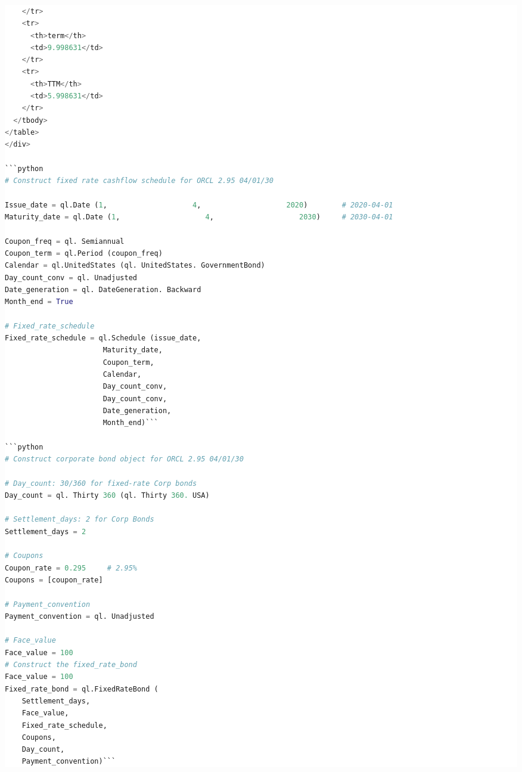 ```python
	</tr>
	<tr>
	  <th>term</th>
	  <td>9.998631</td>
	</tr>
	<tr>
	  <th>TTM</th>
	  <td>5.998631</td>
	</tr>
  </tbody>
</table>
</div>

```python
# Construct fixed rate cashflow schedule for ORCL 2.95 04/01/30

Issue_date = ql.Date (1,                    4,                    2020)        # 2020-04-01
Maturity_date = ql.Date (1,                    4,                    2030)     # 2030-04-01

Coupon_freq = ql. Semiannual
Coupon_term = ql.Period (coupon_freq)
Calendar = ql.UnitedStates (ql. UnitedStates. GovernmentBond)
Day_count_conv = ql. Unadjusted
Date_generation = ql. DateGeneration. Backward
Month_end = True

# Fixed_rate_schedule
Fixed_rate_schedule = ql.Schedule (issue_date,                   
                       Maturity_date,                   
                       Coupon_term,                   
                       Calendar,                   
                       Day_count_conv,                   
                       Day_count_conv,                   
                       Date_generation,                   
                       Month_end)```

```python
# Construct corporate bond object for ORCL 2.95 04/01/30

# Day_count: 30/360 for fixed-rate Corp bonds
Day_count = ql. Thirty 360 (ql. Thirty 360. USA)

# Settlement_days: 2 for Corp Bonds
Settlement_days = 2

# Coupons
Coupon_rate = 0.295     # 2.95%
Coupons = [coupon_rate]

# Payment_convention
Payment_convention = ql. Unadjusted

# Face_value
Face_value = 100
# Construct the fixed_rate_bond
Face_value = 100
Fixed_rate_bond = ql.FixedRateBond (
    Settlement_days,                   
    Face_value,                   
    Fixed_rate_schedule,                   
    Coupons,                   
    Day_count,                   
    Payment_convention)```
```